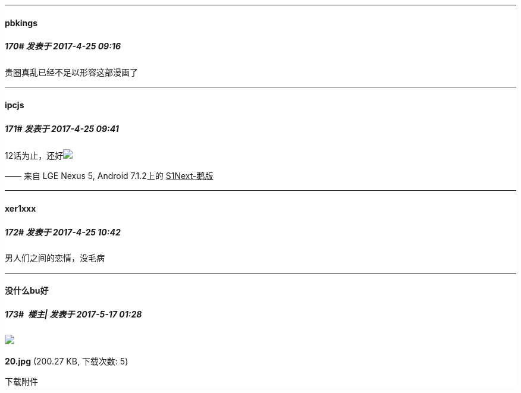 




-----

####  pbkings  
##### 170#       发表于 2017-4-25 09:16




贵圈真乱已经不足以形容这部漫画了







-----

####  ipcjs  
##### 171#       发表于 2017-4-25 09:41




12话为止，还好<img src="https://static.saraba1st.com/image/smiley/face2017/124.png" referrerpolicy="no-referrer">

—— 来自 LGE Nexus 5, Android 7.1.2上的 [S1Next-鹅版](http://www.coolapk.com/apk/me.ykrank.s1next)







-----

####  xer1xxx  
##### 172#       发表于 2017-4-25 10:42




男人们之间的恋情，没毛病







-----

####  没什么bu好  
##### 173#         楼主| 发表于 2017-5-17 01:28




<img src="https://img.saraba1st.com/forum/201705/17/012818in000n874hhh47je.jpg" referrerpolicy="no-referrer">


<strong>20.jpg</strong> (200.27 KB, 下载次数: 5)

下载附件
